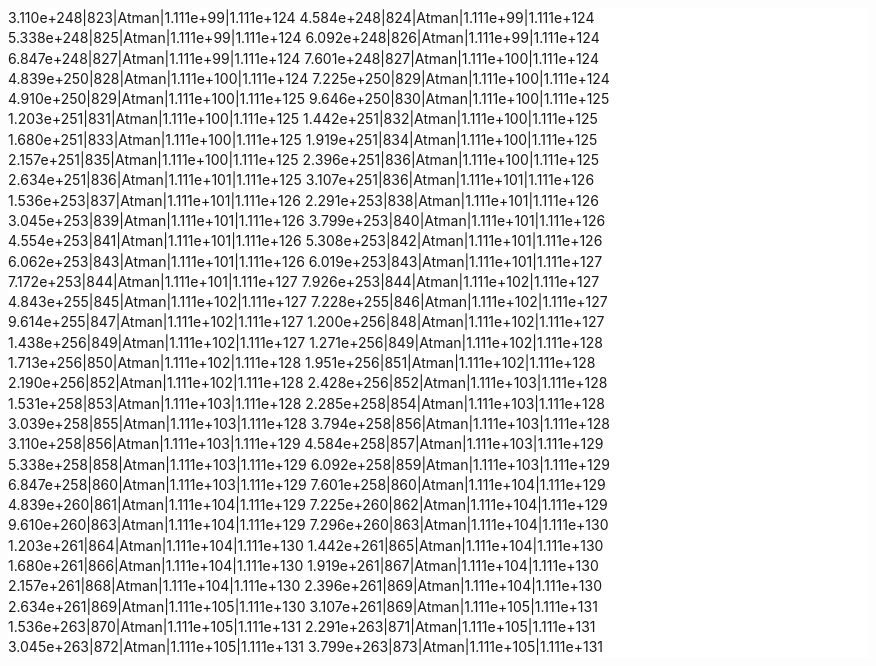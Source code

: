 3.110e+248|823|Atman|1.111e+99|1.111e+124
4.584e+248|824|Atman|1.111e+99|1.111e+124
5.338e+248|825|Atman|1.111e+99|1.111e+124
6.092e+248|826|Atman|1.111e+99|1.111e+124
6.847e+248|827|Atman|1.111e+99|1.111e+124
7.601e+248|827|Atman|1.111e+100|1.111e+124
4.839e+250|828|Atman|1.111e+100|1.111e+124
7.225e+250|829|Atman|1.111e+100|1.111e+124
4.910e+250|829|Atman|1.111e+100|1.111e+125
9.646e+250|830|Atman|1.111e+100|1.111e+125
1.203e+251|831|Atman|1.111e+100|1.111e+125
1.442e+251|832|Atman|1.111e+100|1.111e+125
1.680e+251|833|Atman|1.111e+100|1.111e+125
1.919e+251|834|Atman|1.111e+100|1.111e+125
2.157e+251|835|Atman|1.111e+100|1.111e+125
2.396e+251|836|Atman|1.111e+100|1.111e+125
2.634e+251|836|Atman|1.111e+101|1.111e+125
3.107e+251|836|Atman|1.111e+101|1.111e+126
1.536e+253|837|Atman|1.111e+101|1.111e+126
2.291e+253|838|Atman|1.111e+101|1.111e+126
3.045e+253|839|Atman|1.111e+101|1.111e+126
3.799e+253|840|Atman|1.111e+101|1.111e+126
4.554e+253|841|Atman|1.111e+101|1.111e+126
5.308e+253|842|Atman|1.111e+101|1.111e+126
6.062e+253|843|Atman|1.111e+101|1.111e+126
6.019e+253|843|Atman|1.111e+101|1.111e+127
7.172e+253|844|Atman|1.111e+101|1.111e+127
7.926e+253|844|Atman|1.111e+102|1.111e+127
4.843e+255|845|Atman|1.111e+102|1.111e+127
7.228e+255|846|Atman|1.111e+102|1.111e+127
9.614e+255|847|Atman|1.111e+102|1.111e+127
1.200e+256|848|Atman|1.111e+102|1.111e+127
1.438e+256|849|Atman|1.111e+102|1.111e+127
1.271e+256|849|Atman|1.111e+102|1.111e+128
1.713e+256|850|Atman|1.111e+102|1.111e+128
1.951e+256|851|Atman|1.111e+102|1.111e+128
2.190e+256|852|Atman|1.111e+102|1.111e+128
2.428e+256|852|Atman|1.111e+103|1.111e+128
1.531e+258|853|Atman|1.111e+103|1.111e+128
2.285e+258|854|Atman|1.111e+103|1.111e+128
3.039e+258|855|Atman|1.111e+103|1.111e+128
3.794e+258|856|Atman|1.111e+103|1.111e+128
3.110e+258|856|Atman|1.111e+103|1.111e+129
4.584e+258|857|Atman|1.111e+103|1.111e+129
5.338e+258|858|Atman|1.111e+103|1.111e+129
6.092e+258|859|Atman|1.111e+103|1.111e+129
6.847e+258|860|Atman|1.111e+103|1.111e+129
7.601e+258|860|Atman|1.111e+104|1.111e+129
4.839e+260|861|Atman|1.111e+104|1.111e+129
7.225e+260|862|Atman|1.111e+104|1.111e+129
9.610e+260|863|Atman|1.111e+104|1.111e+129
7.296e+260|863|Atman|1.111e+104|1.111e+130
1.203e+261|864|Atman|1.111e+104|1.111e+130
1.442e+261|865|Atman|1.111e+104|1.111e+130
1.680e+261|866|Atman|1.111e+104|1.111e+130
1.919e+261|867|Atman|1.111e+104|1.111e+130
2.157e+261|868|Atman|1.111e+104|1.111e+130
2.396e+261|869|Atman|1.111e+104|1.111e+130
2.634e+261|869|Atman|1.111e+105|1.111e+130
3.107e+261|869|Atman|1.111e+105|1.111e+131
1.536e+263|870|Atman|1.111e+105|1.111e+131
2.291e+263|871|Atman|1.111e+105|1.111e+131
3.045e+263|872|Atman|1.111e+105|1.111e+131
3.799e+263|873|Atman|1.111e+105|1.111e+131